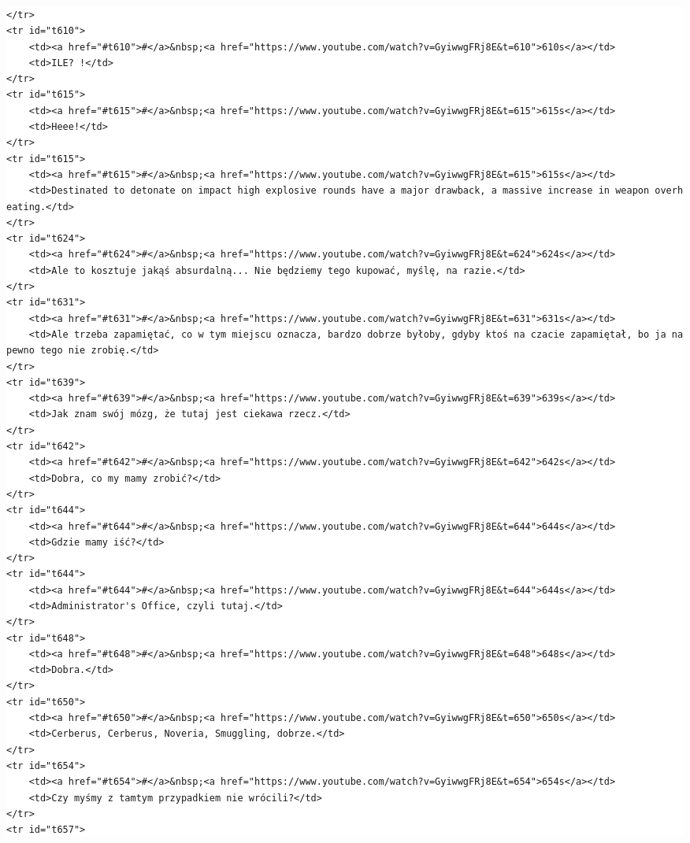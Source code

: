     </tr>
    <tr id="t610">
        <td><a href="#t610">#</a>&nbsp;<a href="https://www.youtube.com/watch?v=GyiwwgFRj8E&t=610">610s</a></td>
        <td>ILE? !</td>
    </tr>
    <tr id="t615">
        <td><a href="#t615">#</a>&nbsp;<a href="https://www.youtube.com/watch?v=GyiwwgFRj8E&t=615">615s</a></td>
        <td>Heee!</td>
    </tr>
    <tr id="t615">
        <td><a href="#t615">#</a>&nbsp;<a href="https://www.youtube.com/watch?v=GyiwwgFRj8E&t=615">615s</a></td>
        <td>Destinated to detonate on impact high explosive rounds have a major drawback, a massive increase in weapon overheating.</td>
    </tr>
    <tr id="t624">
        <td><a href="#t624">#</a>&nbsp;<a href="https://www.youtube.com/watch?v=GyiwwgFRj8E&t=624">624s</a></td>
        <td>Ale to kosztuje jakąś absurdalną... Nie będziemy tego kupować, myślę, na razie.</td>
    </tr>
    <tr id="t631">
        <td><a href="#t631">#</a>&nbsp;<a href="https://www.youtube.com/watch?v=GyiwwgFRj8E&t=631">631s</a></td>
        <td>Ale trzeba zapamiętać, co w tym miejscu oznacza, bardzo dobrze byłoby, gdyby ktoś na czacie zapamiętał, bo ja na pewno tego nie zrobię.</td>
    </tr>
    <tr id="t639">
        <td><a href="#t639">#</a>&nbsp;<a href="https://www.youtube.com/watch?v=GyiwwgFRj8E&t=639">639s</a></td>
        <td>Jak znam swój mózg, że tutaj jest ciekawa rzecz.</td>
    </tr>
    <tr id="t642">
        <td><a href="#t642">#</a>&nbsp;<a href="https://www.youtube.com/watch?v=GyiwwgFRj8E&t=642">642s</a></td>
        <td>Dobra, co my mamy zrobić?</td>
    </tr>
    <tr id="t644">
        <td><a href="#t644">#</a>&nbsp;<a href="https://www.youtube.com/watch?v=GyiwwgFRj8E&t=644">644s</a></td>
        <td>Gdzie mamy iść?</td>
    </tr>
    <tr id="t644">
        <td><a href="#t644">#</a>&nbsp;<a href="https://www.youtube.com/watch?v=GyiwwgFRj8E&t=644">644s</a></td>
        <td>Administrator's Office, czyli tutaj.</td>
    </tr>
    <tr id="t648">
        <td><a href="#t648">#</a>&nbsp;<a href="https://www.youtube.com/watch?v=GyiwwgFRj8E&t=648">648s</a></td>
        <td>Dobra.</td>
    </tr>
    <tr id="t650">
        <td><a href="#t650">#</a>&nbsp;<a href="https://www.youtube.com/watch?v=GyiwwgFRj8E&t=650">650s</a></td>
        <td>Cerberus, Cerberus, Noveria, Smuggling, dobrze.</td>
    </tr>
    <tr id="t654">
        <td><a href="#t654">#</a>&nbsp;<a href="https://www.youtube.com/watch?v=GyiwwgFRj8E&t=654">654s</a></td>
        <td>Czy myśmy z tamtym przypadkiem nie wrócili?</td>
    </tr>
    <tr id="t657">